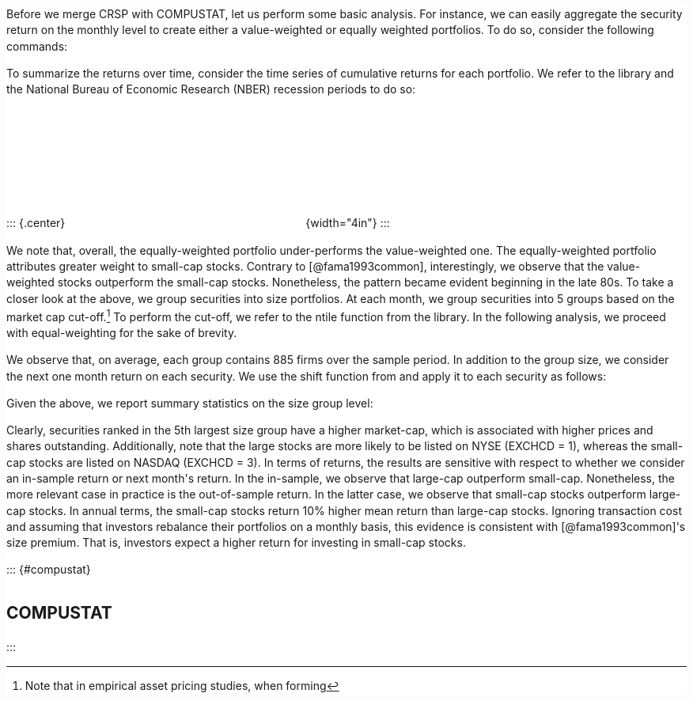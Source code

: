 Before we merge CRSP with COMPUSTAT, let us perform some basic analysis.
For instance, we can easily aggregate the security return on the monthly
level to create either a value-weighted or equally weighted portfolios.
To do so, consider the following commands:

To summarize the returns over time, consider the time series of
cumulative returns for each portfolio. We refer to the library and the
National Bureau of Economic Research (NBER) recession periods to do so:

::: {.center}
![This figure demonstrates the cumulative return of equally-weighted
(red line) and value-weighted (blue line) portfolios over time. The gray
bar denote the recession periods according to the National Bureau of
Economic Research
(NBER).](CRSP_COMP_files/figure-latex/unnamed-chunk-12-1.pdf){width="4in"}
:::

We note that, overall, the equally-weighted portfolio under-performs the
value-weighted one. The equally-weighted portfolio attributes greater
weight to small-cap stocks. Contrary to [@fama1993common],
interestingly, we observe that the value-weighted stocks outperform the
small-cap stocks. Nonetheless, the pattern became evident beginning in
the late 80s. To take a closer look at the above, we group securities
into size portfolios. At each month, we group securities into 5 groups
based on the market cap cut-off.[^2] To perform the cut-off, we refer to
the ntile function from the library. In the following analysis, we
proceed with equal-weighting for the sake of brevity.

We observe that, on average, each group contains 885 firms over the
sample period. In addition to the group size, we consider the next one
month return on each security. We use the shift function from and apply
it to each security as follows:

Given the above, we report summary statistics on the size group level:

Clearly, securities ranked in the 5th largest size group have a higher
market-cap, which is associated with higher prices and shares
outstanding. Additionally, note that the large stocks are more likely to
be listed on NYSE (EXCHCD = 1), whereas the small-cap stocks are listed
on NASDAQ (EXCHCD = 3). In terms of returns, the results are sensitive
with respect to whether we consider an in-sample return or next month's
return. In the in-sample, we observe that large-cap outperform
small-cap. Nonetheless, the more relevant case in practice is the
out-of-sample return. In the latter case, we observe that small-cap
stocks outperform large-cap stocks. In annual terms, the small-cap
stocks return 10% higher mean return than large-cap stocks. Ignoring
transaction cost and assuming that investors rebalance their portfolios
on a monthly basis, this evidence is consistent with [@fama1993common]'s
size premium. That is, investors expect a higher return for investing in
small-cap stocks.

::: {#compustat}
## COMPUSTAT
:::


[^1]: Note that users can work with the database directly using the WRDS
[^2]: Note that in empirical asset pricing studies, when forming
[^3]: Clearly, it all depends on the purpose of the investigation.
[^4]: Note that the mclapply can be easily leveraged on Linux machines.